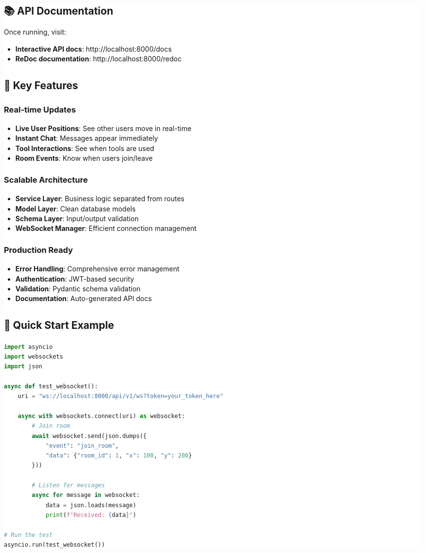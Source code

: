 ## 📚 API Documentation

Once running, visit:
- **Interactive API docs**: http://localhost:8000/docs
- **ReDoc documentation**: http://localhost:8000/redoc

## 🎯 Key Features

### Real-time Updates
- **Live User Positions**: See other users move in real-time
- **Instant Chat**: Messages appear immediately
- **Tool Interactions**: See when tools are used
- **Room Events**: Know when users join/leave

### Scalable Architecture
- **Service Layer**: Business logic separated from routes
- **Model Layer**: Clean database models
- **Schema Layer**: Input/output validation
- **WebSocket Manager**: Efficient connection management

### Production Ready
- **Error Handling**: Comprehensive error management
- **Authentication**: JWT-based security
- **Validation**: Pydantic schema validation
- **Documentation**: Auto-generated API docs

## 🚀 Quick Start Example

```python
import asyncio
import websockets
import json

async def test_websocket():
    uri = "ws://localhost:8000/api/v1/ws?token=your_token_here"
    
    async with websockets.connect(uri) as websocket:
        # Join room
        await websocket.send(json.dumps({
            "event": "join_room",
            "data": {"room_id": 1, "x": 100, "y": 200}
        }))
        
        # Listen for messages
        async for message in websocket:
            data = json.loads(message)
            print(f"Received: {data}")

# Run the test
asyncio.run(test_websocket())
```
